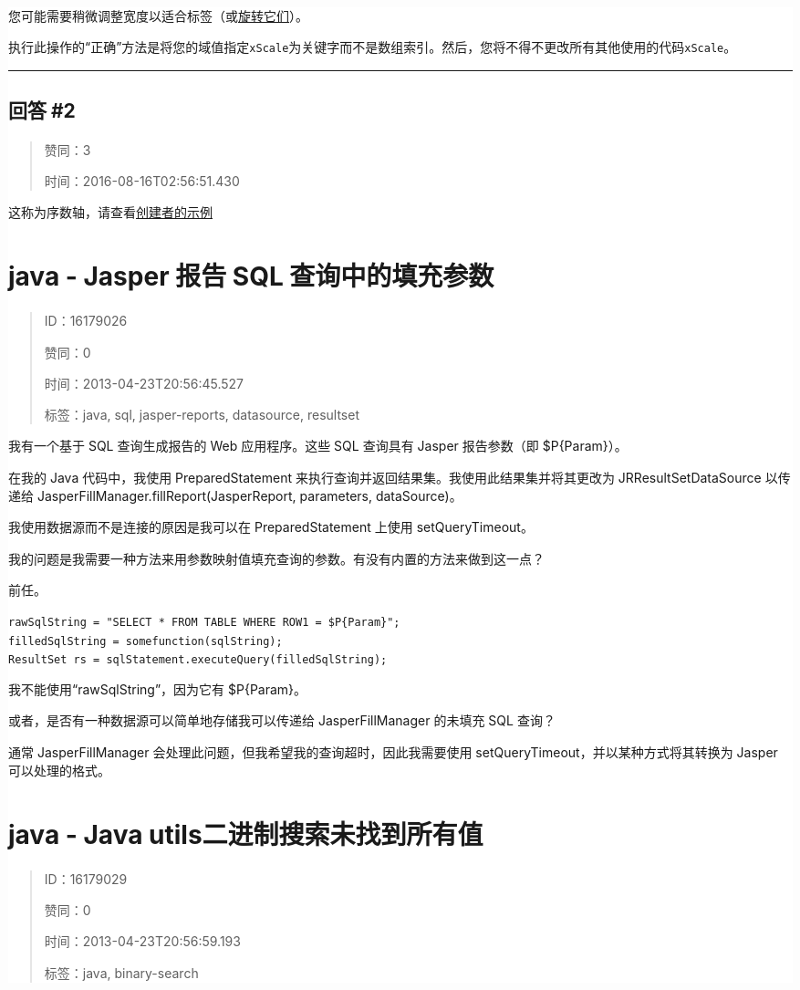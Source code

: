您可能需要稍微调整宽度以适合标签（或[旋转它们](http://www.d3noob.org/2013/01/how-to-rotate-text-labels-for-x-axis-of.html)）。

执行此操作的“正确”方法是将您的域值指定`xScale`为关键字而不是数组索引。然后，您将不得不更改所有其他使用的代码`xScale`。

* * *

## 回答 #2

> 赞同：3
> 
> 时间：2016-08-16T02:56:51.430

这称为序数轴，请查看[创建者的示例](http://bl.ocks.org/mbostock/3259783)

# java - Jasper 报告 SQL 查询中的填充参数

> ID：16179026
> 
> 赞同：0
> 
> 时间：2013-04-23T20:56:45.527
> 
> 标签：java, sql, jasper-reports, datasource, resultset

我有一个基于 SQL 查询生成报告的 Web 应用程序。这些 SQL 查询具有 Jasper 报告参数（即 $P{Param}）。

在我的 Java 代码中，我使用 PreparedStatement 来执行查询并返回结果集。我使用此结果集并将其更改为 JRResultSetDataSource 以传递给 JasperFillManager.fillReport(JasperReport, parameters, dataSource)。

我使用数据源而不是连接的原因是我可以在 PreparedStatement 上使用 setQueryTimeout。

我的问题是我需要一种方法来用参数映射值填充查询的参数。有没有内置的方法来做到这一点？

前任。

```
rawSqlString = "SELECT * FROM TABLE WHERE ROW1 = $P{Param}";
filledSqlString = somefunction(sqlString);
ResultSet rs = sqlStatement.executeQuery(filledSqlString); 
```

我不能使用“rawSqlString”，因为它有 $P{Param}。

或者，是否有一种数据源可以简单地存储我可以传递给 JasperFillManager 的未填充 SQL 查询？

通常 JasperFillManager 会处理此问题，但我希望我的查询超时，因此我需要使用 setQueryTimeout，并以某种方式将其转换为 Jasper 可以处理的格式。

# java - Java utils二进制搜索未找到所有值

> ID：16179029
> 
> 赞同：0
> 
> 时间：2013-04-23T20:56:59.193
> 
> 标签：java, binary-search
